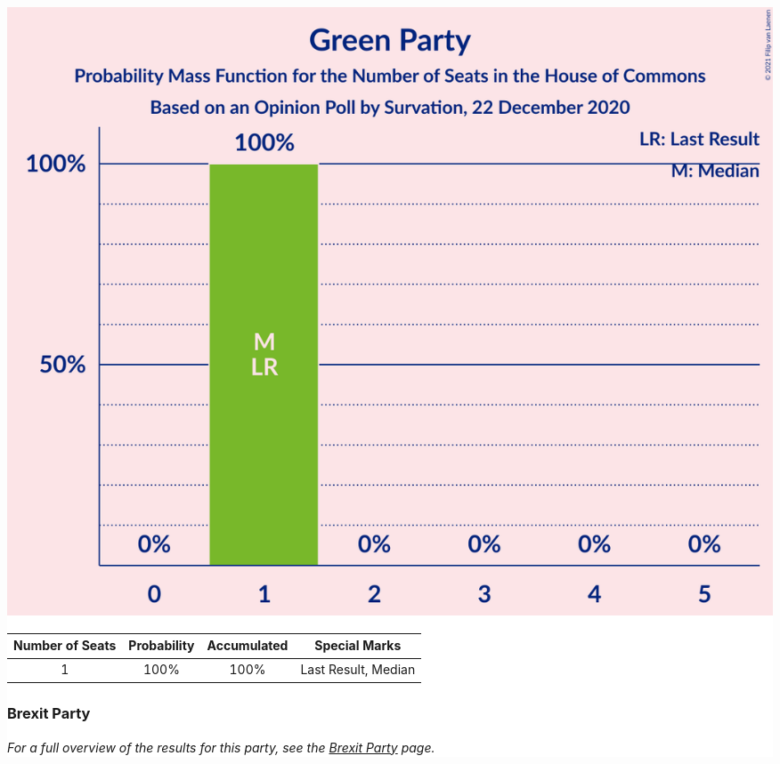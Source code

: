 ![Graph with seats probability mass function not yet produced](2020-12-22-Survation-seats-pmf-greenparty.png "Seats Probability Mass Function")

| Number of Seats | Probability | Accumulated | Special Marks |
|:---------------:|:-----------:|:-----------:|:-------------:|
| 1 | 100% | 100% | Last Result, Median |

### Brexit Party

*For a full overview of the results for this party, see the [Brexit Party](party-brexitparty.html) page.*
